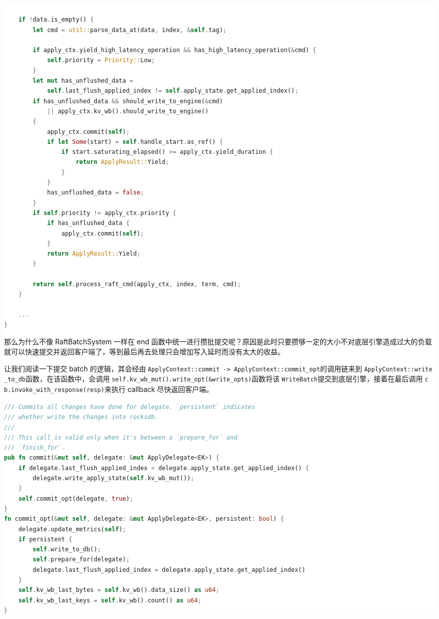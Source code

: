 ```rust

    if !data.is_empty() {
        let cmd = util::parse_data_at(data, index, &self.tag);

        if apply_ctx.yield_high_latency_operation && has_high_latency_operation(&cmd) {
            self.priority = Priority::Low;
        }
        let mut has_unflushed_data =
            self.last_flush_applied_index != self.apply_state.get_applied_index();
        if has_unflushed_data && should_write_to_engine(&cmd)
            || apply_ctx.kv_wb().should_write_to_engine()
        {
            apply_ctx.commit(self);
            if let Some(start) = self.handle_start.as_ref() {
                if start.saturating_elapsed() >= apply_ctx.yield_duration {
                    return ApplyResult::Yield;
                }
            }
            has_unflushed_data = false;
        }
        if self.priority != apply_ctx.priority {
            if has_unflushed_data {
                apply_ctx.commit(self);
            }
            return ApplyResult::Yield;
        }

        return self.process_raft_cmd(apply_ctx, index, term, cmd);
    }

    ...
}
```

那么为什么不像 RaftBatchSystem 一样在 end 函数中统一进行攒批提交呢？原因是此时只要攒够一定的大小不对底层引擎造成过大的负载就可以快速提交并返回客户端了，等到最后再去处理只会增加写入延时而没有太大的收益。

让我们阅读一下提交 batch 的逻辑，其会经由 `ApplyContext::commit -> ApplyContext::commit_opt`的调用链来到 `ApplyContext::write_to_db`函数，在该函数中，会调用 `self.kv_wb_mut().write_opt(&write_opts)`函数将该 `WriteBatch`提交到底层引擎，接着在最后调用 `cb.invoke_with_response(resp)`来执行 callback 尽快返回客户端。

```rust
/// Commits all changes have done for delegate. `persistent` indicates
/// whether write the changes into rocksdb.
///
/// This call is valid only when it's between a `prepare_for` and
/// `finish_for`.
pub fn commit(&mut self, delegate: &mut ApplyDelegate<EK>) {
    if delegate.last_flush_applied_index < delegate.apply_state.get_applied_index() {
        delegate.write_apply_state(self.kv_wb_mut());
    }
    self.commit_opt(delegate, true);
}
fn commit_opt(&mut self, delegate: &mut ApplyDelegate<EK>, persistent: bool) {
    delegate.update_metrics(self);
    if persistent {
        self.write_to_db();
        self.prepare_for(delegate);
        delegate.last_flush_applied_index = delegate.apply_state.get_applied_index()
    }
    self.kv_wb_last_bytes = self.kv_wb().data_size() as u64;
    self.kv_wb_last_keys = self.kv_wb().count() as u64;
}

```